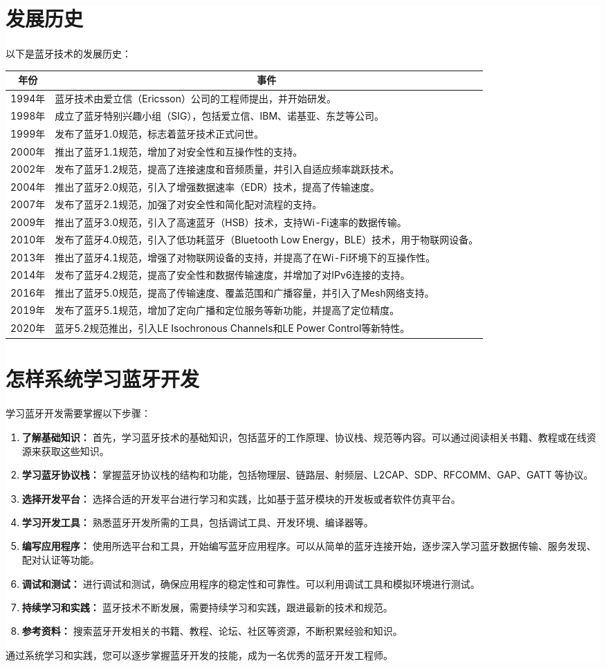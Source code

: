 # 发展历史

以下是蓝牙技术的发展历史：

| 年份   | 事件                                                         |
| ------ | ------------------------------------------------------------ |
| 1994年 | 蓝牙技术由爱立信（Ericsson）公司的工程师提出，并开始研发。   |
| 1998年 | 成立了蓝牙特别兴趣小组（SIG），包括爱立信、IBM、诺基亚、东芝等公司。 |
| 1999年 | 发布了蓝牙1.0规范，标志着蓝牙技术正式问世。                  |
| 2000年 | 推出了蓝牙1.1规范，增加了对安全性和互操作性的支持。          |
| 2002年 | 发布了蓝牙1.2规范，提高了连接速度和音频质量，并引入自适应频率跳跃技术。 |
| 2004年 | 推出了蓝牙2.0规范，引入了增强数据速率（EDR）技术，提高了传输速度。 |
| 2007年 | 发布了蓝牙2.1规范，加强了对安全性和简化配对流程的支持。      |
| 2009年 | 推出了蓝牙3.0规范，引入了高速蓝牙（HSB）技术，支持Wi-Fi速率的数据传输。 |
| 2010年 | 发布了蓝牙4.0规范，引入了低功耗蓝牙（Bluetooth Low Energy，BLE）技术，用于物联网设备。 |
| 2013年 | 推出了蓝牙4.1规范，增强了对物联网设备的支持，并提高了在Wi-Fi环境下的互操作性。 |
| 2014年 | 发布了蓝牙4.2规范，提高了安全性和数据传输速度，并增加了对IPv6连接的支持。 |
| 2016年 | 推出了蓝牙5.0规范，提高了传输速度、覆盖范围和广播容量，并引入了Mesh网络支持。 |
| 2019年 | 发布了蓝牙5.1规范，增加了定向广播和定位服务等新功能，并提高了定位精度。 |
| 2020年 | 蓝牙5.2规范推出，引入LE Isochronous Channels和LE Power Control等新特性。 |

# 怎样系统学习蓝牙开发

学习蓝牙开发需要掌握以下步骤：

1. **了解基础知识：** 首先，学习蓝牙技术的基础知识，包括蓝牙的工作原理、协议栈、规范等内容。可以通过阅读相关书籍、教程或在线资源来获取这些知识。

2. **学习蓝牙协议栈：** 掌握蓝牙协议栈的结构和功能，包括物理层、链路层、射频层、L2CAP、SDP、RFCOMM、GAP、GATT 等协议。

3. **选择开发平台：** 选择合适的开发平台进行学习和实践，比如基于蓝牙模块的开发板或者软件仿真平台。

4. **学习开发工具：** 熟悉蓝牙开发所需的工具，包括调试工具、开发环境、编译器等。

5. **编写应用程序：** 使用所选平台和工具，开始编写蓝牙应用程序。可以从简单的蓝牙连接开始，逐步深入学习蓝牙数据传输、服务发现、配对认证等功能。

6. **调试和测试：** 进行调试和测试，确保应用程序的稳定性和可靠性。可以利用调试工具和模拟环境进行测试。

7. **持续学习和实践：** 蓝牙技术不断发展，需要持续学习和实践，跟进最新的技术和规范。

8. **参考资料：** 搜索蓝牙开发相关的书籍、教程、论坛、社区等资源，不断积累经验和知识。

通过系统学习和实践，您可以逐步掌握蓝牙开发的技能，成为一名优秀的蓝牙开发工程师。


